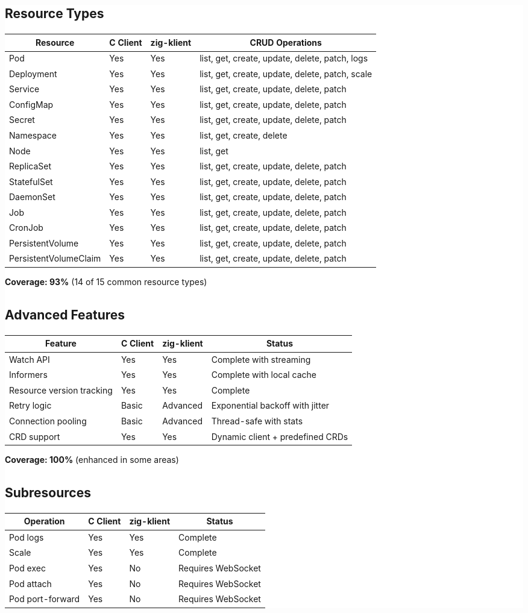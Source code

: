 ## Resource Types

| Resource | C Client | zig-klient | CRUD Operations |
|----------|----------|------------|-----------------|
| Pod | Yes | Yes | list, get, create, update, delete, patch, logs |
| Deployment | Yes | Yes | list, get, create, update, delete, patch, scale |
| Service | Yes | Yes | list, get, create, update, delete, patch |
| ConfigMap | Yes | Yes | list, get, create, update, delete, patch |
| Secret | Yes | Yes | list, get, create, update, delete, patch |
| Namespace | Yes | Yes | list, get, create, delete |
| Node | Yes | Yes | list, get |
| ReplicaSet | Yes | Yes | list, get, create, update, delete, patch |
| StatefulSet | Yes | Yes | list, get, create, update, delete, patch |
| DaemonSet | Yes | Yes | list, get, create, update, delete, patch |
| Job | Yes | Yes | list, get, create, update, delete, patch |
| CronJob | Yes | Yes | list, get, create, update, delete, patch |
| PersistentVolume | Yes | Yes | list, get, create, update, delete, patch |
| PersistentVolumeClaim | Yes | Yes | list, get, create, update, delete, patch |

**Coverage: 93%** (14 of 15 common resource types)

## Advanced Features

| Feature | C Client | zig-klient | Status |
|---------|----------|------------|--------|
| Watch API | Yes | Yes | Complete with streaming |
| Informers | Yes | Yes | Complete with local cache |
| Resource version tracking | Yes | Yes | Complete |
| Retry logic | Basic | Advanced | Exponential backoff with jitter |
| Connection pooling | Basic | Advanced | Thread-safe with stats |
| CRD support | Yes | Yes | Dynamic client + predefined CRDs |

**Coverage: 100%** (enhanced in some areas)

## Subresources

| Operation | C Client | zig-klient | Status |
|-----------|----------|------------|--------|
| Pod logs | Yes | Yes | Complete |
| Scale | Yes | Yes | Complete |
| Pod exec | Yes | No | Requires WebSocket |
| Pod attach | Yes | No | Requires WebSocket |
| Pod port-forward | Yes | No | Requires WebSocket |
